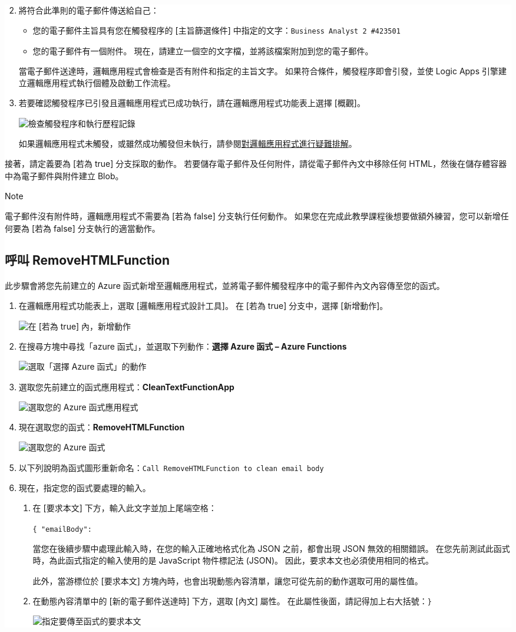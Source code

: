 2. 將符合此準則的電子郵件傳送給自己：

   * 您的電子郵件主旨具有您在觸發程序的 [主旨篩選條件] 中指定的文字：```Business Analyst 2 #423501```

   * 您的電子郵件有一個附件。 
   現在，請建立一個空的文字檔，並將該檔案附加到您的電子郵件。

   當電子郵件送達時，邏輯應用程式會檢查是否有附件和指定的主旨文字。
   如果符合條件，觸發程序即會引發，並使 Logic Apps 引擎建立邏輯應用程式執行個體及啟動工作流程。 

3. 若要確認觸發程序已引發且邏輯應用程式已成功執行，請在邏輯應用程式功能表上選擇 [概觀]。

   ![檢查觸發程序和執行歷程記錄](./media/tutorial-process-email-attachments-workflow/checkpoint-run-history.png)

   如果邏輯應用程式未觸發，或雖然成功觸發但未執行，請參閱[對邏輯應用程式進行疑難排解](../logic-apps/logic-apps-diagnosing-failures.md)。

接著，請定義要為 [若為 true] 分支採取的動作。 若要儲存電子郵件及任何附件，請從電子郵件內文中移除任何 HTML，然後在儲存體容器中為電子郵件與附件建立 Blob。

> [!NOTE]
> 電子郵件沒有附件時，邏輯應用程式不需要為 [若為 false] 分支執行任何動作。 如果您在完成此教學課程後想要做額外練習，您可以新增任何要為 [若為 false] 分支執行的適當動作。

## <a name="call-removehtmlfunction"></a>呼叫 RemoveHTMLFunction

此步驟會將您先前建立的 Azure 函式新增至邏輯應用程式，並將電子郵件觸發程序中的電子郵件內文內容傳至您的函式。

1. 在邏輯應用程式功能表上，選取 [邏輯應用程式設計工具]。 在 [若為 true] 分支中，選擇 [新增動作]。

   ![在 [若為 true] 內，新增動作](./media/tutorial-process-email-attachments-workflow/if-true-add-action.png)

2. 在搜尋方塊中尋找「azure 函式」，並選取下列動作：**選擇 Azure 函式 – Azure Functions**

   ![選取「選擇 Azure 函式」的動作](./media/tutorial-process-email-attachments-workflow/add-action-azure-function.png)

3. 選取您先前建立的函式應用程式：**CleanTextFunctionApp**

   ![選取您的 Azure 函式應用程式](./media/tutorial-process-email-attachments-workflow/add-action-select-azure-function-app.png)

4. 現在選取您的函式：**RemoveHTMLFunction**

   ![選取您的 Azure 函式](./media/tutorial-process-email-attachments-workflow/add-action-select-azure-function.png)

5. 以下列說明為函式圖形重新命名：```Call RemoveHTMLFunction to clean email body```

6. 現在，指定您的函式要處理的輸入。 

   1. 在 [要求本文] 下方，輸入此文字並加上尾端空格： 
   
      ```{ "emailBody": ``` 

      當您在後續步驟中處理此輸入時，在您的輸入正確地格式化為 JSON 之前，都會出現 JSON 無效的相關錯誤。
      在您先前測試此函式時，為此函式指定的輸入使用的是 JavaScript 物件標記法 (JSON)。 
      因此，要求本文也必須使用相同的格式。

      此外，當游標位於 [要求本文] 方塊內時，也會出現動態內容清單，讓您可從先前的動作選取可用的屬性值。 
      
   2. 在動態內容清單中的 [新的電子郵件送達時] 下方，選取 [內文] 屬性。 在此屬性後面，請記得加上右大括號：```}```

      ![指定要傳至函式的要求本文](./media/tutorial-process-email-attachments-workflow/add-email-body-for-function-processing.png)
